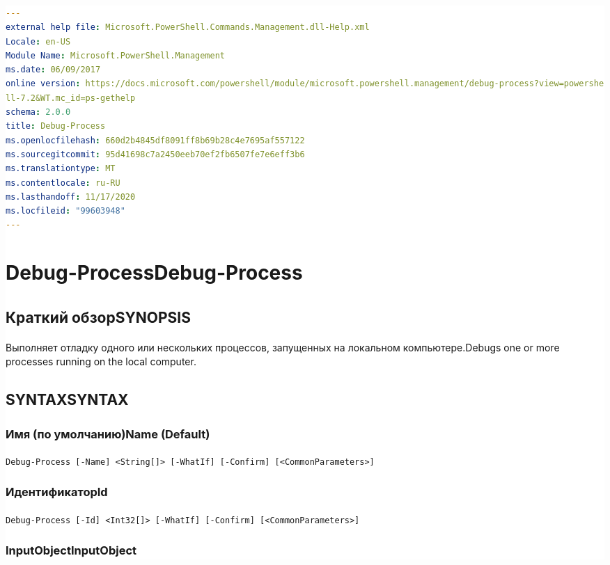 ```yaml
---
external help file: Microsoft.PowerShell.Commands.Management.dll-Help.xml
Locale: en-US
Module Name: Microsoft.PowerShell.Management
ms.date: 06/09/2017
online version: https://docs.microsoft.com/powershell/module/microsoft.powershell.management/debug-process?view=powershell-7.2&WT.mc_id=ps-gethelp
schema: 2.0.0
title: Debug-Process
ms.openlocfilehash: 660d2b4845df8091ff8b69b28c4e7695af557122
ms.sourcegitcommit: 95d41698c7a2450eeb70ef2fb6507fe7e6eff3b6
ms.translationtype: MT
ms.contentlocale: ru-RU
ms.lasthandoff: 11/17/2020
ms.locfileid: "99603948"
---
```

# <span data-ttu-id="e3faf-102">Debug-Process</span><span class="sxs-lookup"><span data-stu-id="e3faf-102">Debug-Process</span></span>

## <span data-ttu-id="e3faf-103">Краткий обзор</span><span class="sxs-lookup"><span data-stu-id="e3faf-103">SYNOPSIS</span></span>
<span data-ttu-id="e3faf-104">Выполняет отладку одного или нескольких процессов, запущенных на локальном компьютере.</span><span class="sxs-lookup"><span data-stu-id="e3faf-104">Debugs one or more processes running on the local computer.</span></span>

## <span data-ttu-id="e3faf-105">SYNTAX</span><span class="sxs-lookup"><span data-stu-id="e3faf-105">SYNTAX</span></span>

### <span data-ttu-id="e3faf-106">Имя (по умолчанию)</span><span class="sxs-lookup"><span data-stu-id="e3faf-106">Name (Default)</span></span>

```
Debug-Process [-Name] <String[]> [-WhatIf] [-Confirm] [<CommonParameters>]
```

### <span data-ttu-id="e3faf-107">Идентификатор</span><span class="sxs-lookup"><span data-stu-id="e3faf-107">Id</span></span>

```
Debug-Process [-Id] <Int32[]> [-WhatIf] [-Confirm] [<CommonParameters>]
```

### <span data-ttu-id="e3faf-108">InputObject</span><span class="sxs-lookup"><span data-stu-id="e3faf-108">InputObject</span></span>
